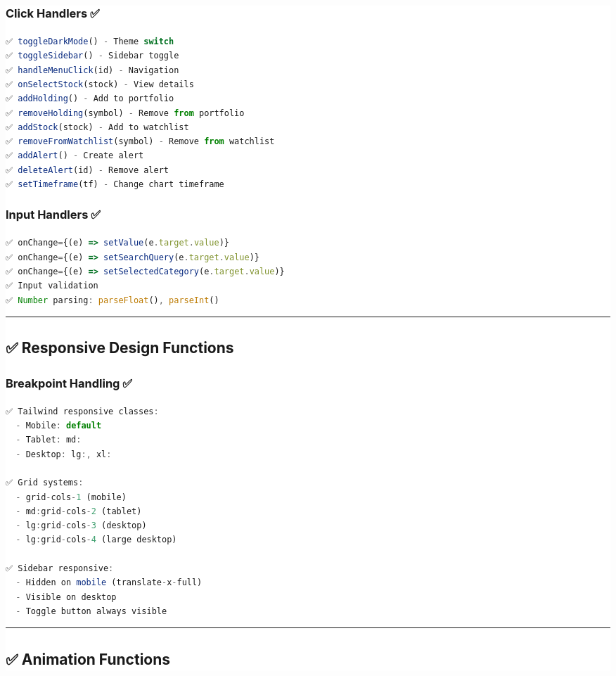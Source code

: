 ### Click Handlers ✅
```javascript
✅ toggleDarkMode() - Theme switch
✅ toggleSidebar() - Sidebar toggle
✅ handleMenuClick(id) - Navigation
✅ onSelectStock(stock) - View details
✅ addHolding() - Add to portfolio
✅ removeHolding(symbol) - Remove from portfolio
✅ addStock(stock) - Add to watchlist
✅ removeFromWatchlist(symbol) - Remove from watchlist
✅ addAlert() - Create alert
✅ deleteAlert(id) - Remove alert
✅ setTimeframe(tf) - Change chart timeframe
```

### Input Handlers ✅
```javascript
✅ onChange={(e) => setValue(e.target.value)}
✅ onChange={(e) => setSearchQuery(e.target.value)}
✅ onChange={(e) => setSelectedCategory(e.target.value)}
✅ Input validation
✅ Number parsing: parseFloat(), parseInt()
```

---

## ✅ Responsive Design Functions

### Breakpoint Handling ✅
```javascript
✅ Tailwind responsive classes:
  - Mobile: default
  - Tablet: md:
  - Desktop: lg:, xl:

✅ Grid systems:
  - grid-cols-1 (mobile)
  - md:grid-cols-2 (tablet)
  - lg:grid-cols-3 (desktop)
  - lg:grid-cols-4 (large desktop)

✅ Sidebar responsive:
  - Hidden on mobile (translate-x-full)
  - Visible on desktop
  - Toggle button always visible
```

---

## ✅ Animation Functions
